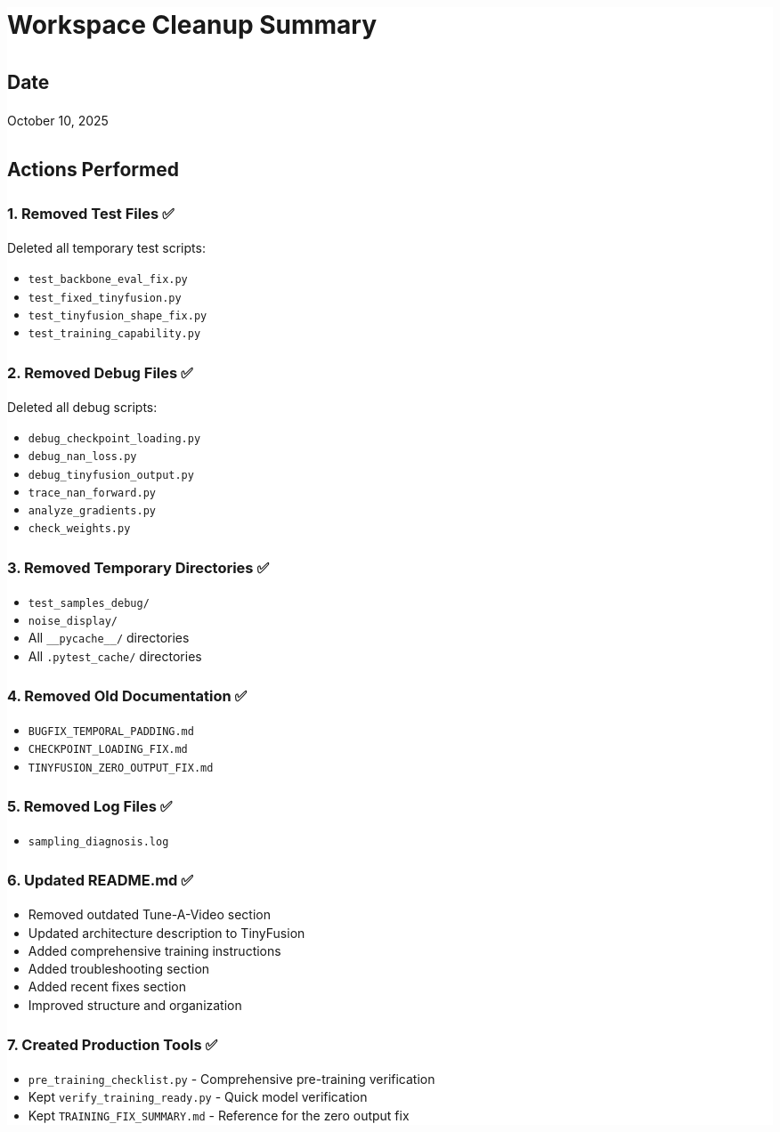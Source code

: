 # Workspace Cleanup Summary

## Date
October 10, 2025

## Actions Performed

### 1. Removed Test Files ✅
Deleted all temporary test scripts:
- `test_backbone_eval_fix.py`
- `test_fixed_tinyfusion.py`
- `test_tinyfusion_shape_fix.py`
- `test_training_capability.py`

### 2. Removed Debug Files ✅
Deleted all debug scripts:
- `debug_checkpoint_loading.py`
- `debug_nan_loss.py`
- `debug_tinyfusion_output.py`
- `trace_nan_forward.py`
- `analyze_gradients.py`
- `check_weights.py`

### 3. Removed Temporary Directories ✅
- `test_samples_debug/`
- `noise_display/`
- All `__pycache__/` directories
- All `.pytest_cache/` directories

### 4. Removed Old Documentation ✅
- `BUGFIX_TEMPORAL_PADDING.md`
- `CHECKPOINT_LOADING_FIX.md`
- `TINYFUSION_ZERO_OUTPUT_FIX.md`

### 5. Removed Log Files ✅
- `sampling_diagnosis.log`

### 6. Updated README.md ✅
- Removed outdated Tune-A-Video section
- Updated architecture description to TinyFusion
- Added comprehensive training instructions
- Added troubleshooting section
- Added recent fixes section
- Improved structure and organization

### 7. Created Production Tools ✅
- `pre_training_checklist.py` - Comprehensive pre-training verification
- Kept `verify_training_ready.py` - Quick model verification
- Kept `TRAINING_FIX_SUMMARY.md` - Reference for the zero output fix
